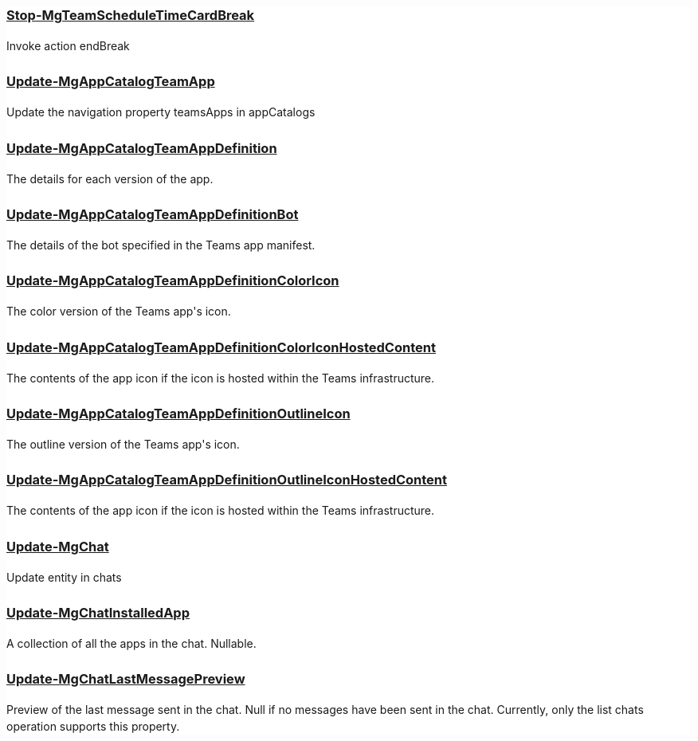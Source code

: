 ### [Stop-MgTeamScheduleTimeCardBreak](Stop-MgTeamScheduleTimeCardBreak.md)
Invoke action endBreak

### [Update-MgAppCatalogTeamApp](Update-MgAppCatalogTeamApp.md)
Update the navigation property teamsApps in appCatalogs

### [Update-MgAppCatalogTeamAppDefinition](Update-MgAppCatalogTeamAppDefinition.md)
The details for each version of the app.

### [Update-MgAppCatalogTeamAppDefinitionBot](Update-MgAppCatalogTeamAppDefinitionBot.md)
The details of the bot specified in the Teams app manifest.

### [Update-MgAppCatalogTeamAppDefinitionColorIcon](Update-MgAppCatalogTeamAppDefinitionColorIcon.md)
The color version of the Teams app's icon.

### [Update-MgAppCatalogTeamAppDefinitionColorIconHostedContent](Update-MgAppCatalogTeamAppDefinitionColorIconHostedContent.md)
The contents of the app icon if the icon is hosted within the Teams infrastructure.

### [Update-MgAppCatalogTeamAppDefinitionOutlineIcon](Update-MgAppCatalogTeamAppDefinitionOutlineIcon.md)
The outline version of the Teams app's icon.

### [Update-MgAppCatalogTeamAppDefinitionOutlineIconHostedContent](Update-MgAppCatalogTeamAppDefinitionOutlineIconHostedContent.md)
The contents of the app icon if the icon is hosted within the Teams infrastructure.

### [Update-MgChat](Update-MgChat.md)
Update entity in chats

### [Update-MgChatInstalledApp](Update-MgChatInstalledApp.md)
A collection of all the apps in the chat.
Nullable.

### [Update-MgChatLastMessagePreview](Update-MgChatLastMessagePreview.md)
Preview of the last message sent in the chat.
Null if no messages have been sent in the chat.
Currently, only the list chats operation supports this property.
